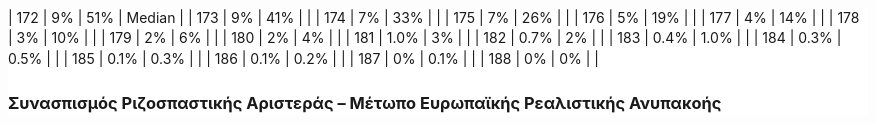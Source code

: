 | 172 | 9% | 51% | Median |
| 173 | 9% | 41% |  |
| 174 | 7% | 33% |  |
| 175 | 7% | 26% |  |
| 176 | 5% | 19% |  |
| 177 | 4% | 14% |  |
| 178 | 3% | 10% |  |
| 179 | 2% | 6% |  |
| 180 | 2% | 4% |  |
| 181 | 1.0% | 3% |  |
| 182 | 0.7% | 2% |  |
| 183 | 0.4% | 1.0% |  |
| 184 | 0.3% | 0.5% |  |
| 185 | 0.1% | 0.3% |  |
| 186 | 0.1% | 0.2% |  |
| 187 | 0% | 0.1% |  |
| 188 | 0% | 0% |  |

### Συνασπισμός Ριζοσπαστικής Αριστεράς – Μέτωπο Ευρωπαϊκής Ρεαλιστικής Ανυπακοής
